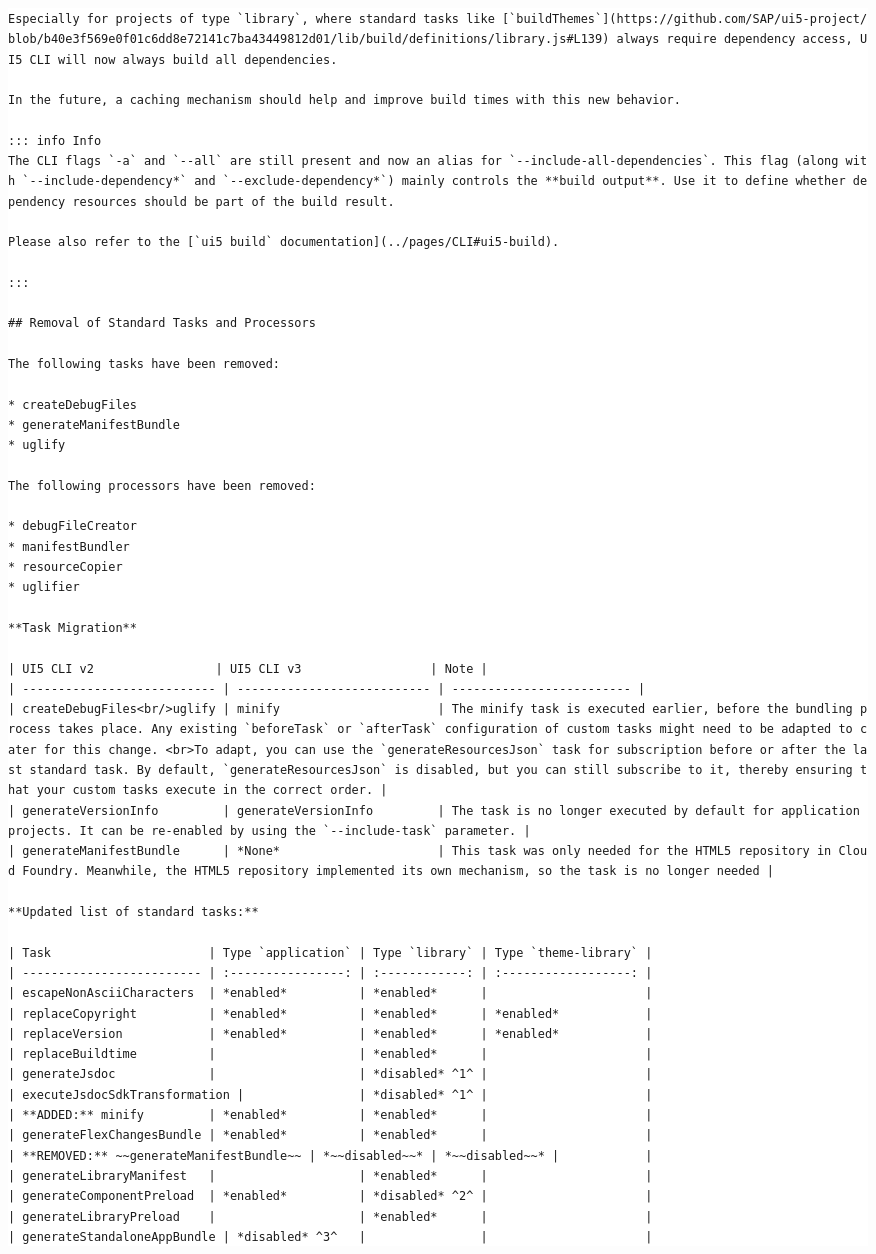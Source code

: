 ```
Especially for projects of type `library`, where standard tasks like [`buildThemes`](https://github.com/SAP/ui5-project/blob/b40e3f569e0f01c6dd8e72141c7ba43449812d01/lib/build/definitions/library.js#L139) always require dependency access, UI5 CLI will now always build all dependencies.

In the future, a caching mechanism should help and improve build times with this new behavior.

::: info Info
The CLI flags `-a` and `--all` are still present and now an alias for `--include-all-dependencies`. This flag (along with `--include-dependency*` and `--exclude-dependency*`) mainly controls the **build output**. Use it to define whether dependency resources should be part of the build result.

Please also refer to the [`ui5 build` documentation](../pages/CLI#ui5-build).

:::

## Removal of Standard Tasks and Processors

The following tasks have been removed:

* createDebugFiles
* generateManifestBundle
* uglify

The following processors have been removed:

* debugFileCreator
* manifestBundler
* resourceCopier
* uglifier

**Task Migration**

| UI5 CLI v2                 | UI5 CLI v3                  | Note |
| --------------------------- | --------------------------- | ------------------------- |
| createDebugFiles<br/>uglify | minify                      | The minify task is executed earlier, before the bundling process takes place. Any existing `beforeTask` or `afterTask` configuration of custom tasks might need to be adapted to cater for this change. <br>To adapt, you can use the `generateResourcesJson` task for subscription before or after the last standard task. By default, `generateResourcesJson` is disabled, but you can still subscribe to it, thereby ensuring that your custom tasks execute in the correct order. |
| generateVersionInfo         | generateVersionInfo         | The task is no longer executed by default for application projects. It can be re-enabled by using the `--include-task` parameter. |
| generateManifestBundle      | *None*                      | This task was only needed for the HTML5 repository in Cloud Foundry. Meanwhile, the HTML5 repository implemented its own mechanism, so the task is no longer needed |

**Updated list of standard tasks:**

| Task                      | Type `application` | Type `library` | Type `theme-library` |
| ------------------------- | :----------------: | :------------: | :------------------: |
| escapeNonAsciiCharacters  | *enabled*          | *enabled*      |                      |
| replaceCopyright          | *enabled*          | *enabled*      | *enabled*            |
| replaceVersion            | *enabled*          | *enabled*      | *enabled*            |
| replaceBuildtime          |                    | *enabled*      |                      |
| generateJsdoc             |                    | *disabled* ^1^ |                      |
| executeJsdocSdkTransformation |                | *disabled* ^1^ |                      |
| **ADDED:** minify         | *enabled*          | *enabled*      |                      |
| generateFlexChangesBundle | *enabled*          | *enabled*      |                      |
| **REMOVED:** ~~generateManifestBundle~~ | *~~disabled~~* | *~~disabled~~* |            |
| generateLibraryManifest   |                    | *enabled*      |                      |
| generateComponentPreload  | *enabled*          | *disabled* ^2^ |                      |
| generateLibraryPreload    |                    | *enabled*      |                      |
| generateStandaloneAppBundle | *disabled* ^3^   |                |                      |
```